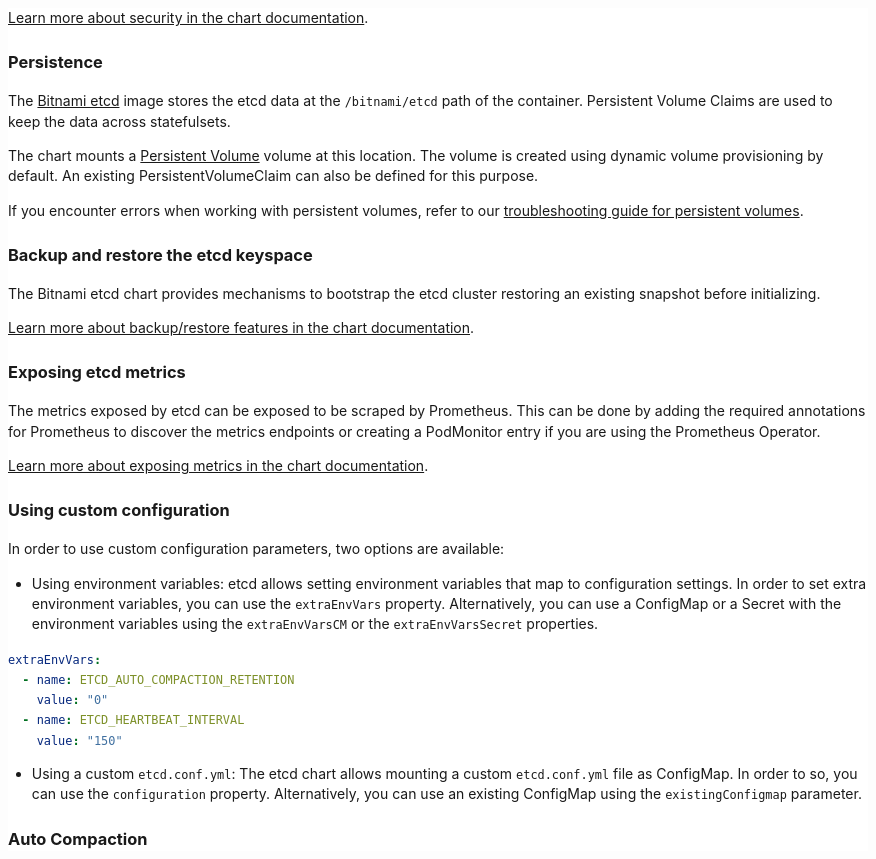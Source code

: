 [Learn more about security in the chart documentation](https://docs.bitnami.com/kubernetes/infrastructure/etcd/administration/enable-security/).

### Persistence

The [Bitnami etcd](https://github.com/bitnami/containers/tree/main/bitnami/etcd) image stores the etcd data at the `/bitnami/etcd` path of the container. Persistent Volume Claims are used to keep the data across statefulsets.

The chart mounts a [Persistent Volume](https://kubernetes.io/docs/concepts/storage/persistent-volumes/) volume at this location. The volume is created using dynamic volume provisioning by default. An existing PersistentVolumeClaim can also be defined for this purpose.

If you encounter errors when working with persistent volumes, refer to our [troubleshooting guide for persistent volumes](https://docs.bitnami.com/kubernetes/faq/troubleshooting/troubleshooting-persistence-volumes/).

### Backup and restore the etcd keyspace

The Bitnami etcd chart provides mechanisms to bootstrap the etcd cluster restoring an existing snapshot before initializing.

[Learn more about backup/restore features in the chart documentation](https://docs.bitnami.com/kubernetes/infrastructure/etcd/administration/backup-restore/).

### Exposing etcd metrics

The metrics exposed by etcd can be exposed to be scraped by Prometheus. This can be done by adding the required annotations for Prometheus to discover the metrics endpoints or creating a PodMonitor entry if you are using the Prometheus Operator.

[Learn more about exposing metrics in the chart documentation](https://docs.bitnami.com/kubernetes/infrastructure/etcd/administration/enable-metrics/).

### Using custom configuration

In order to use custom configuration parameters, two options are available:

- Using environment variables: etcd allows setting environment variables that map to configuration settings. In order to set extra environment variables, you can use the `extraEnvVars` property. Alternatively, you can use a ConfigMap or a Secret with the environment variables using the `extraEnvVarsCM` or the `extraEnvVarsSecret` properties.

```yaml
extraEnvVars:
  - name: ETCD_AUTO_COMPACTION_RETENTION
    value: "0"
  - name: ETCD_HEARTBEAT_INTERVAL
    value: "150"
```

- Using a custom `etcd.conf.yml`: The etcd chart allows mounting a custom `etcd.conf.yml` file as ConfigMap. In order to so, you can use the `configuration` property. Alternatively, you can use an existing ConfigMap using the `existingConfigmap` parameter.

### Auto Compaction
